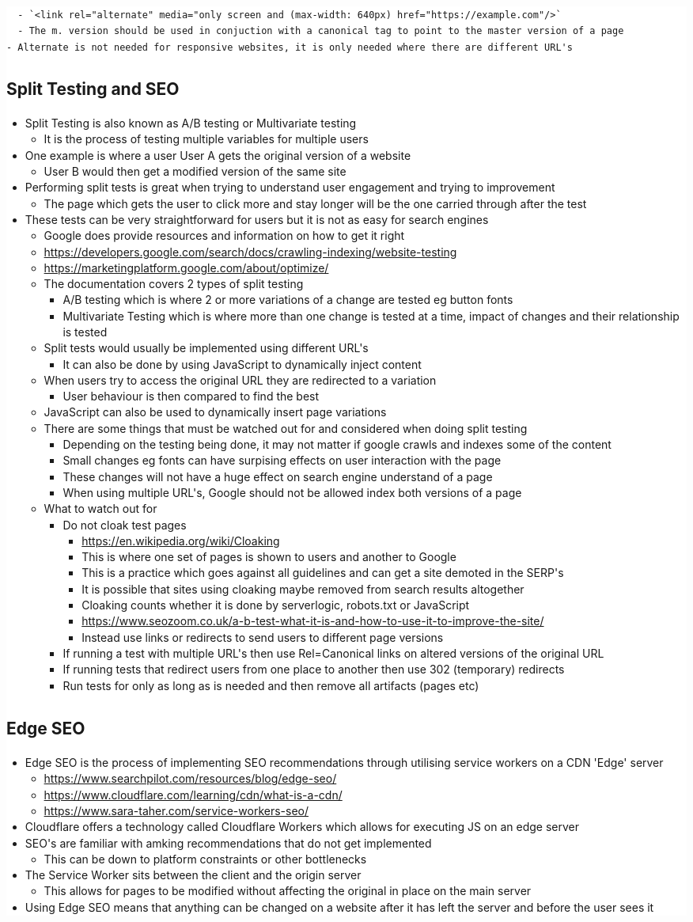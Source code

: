       - `<link rel="alternate" media="only screen and (max-width: 640px) href="https://example.com"/>` 
      - The m. version should be used in conjuction with a canonical tag to point to the master version of a page
    - Alternate is not needed for responsive websites, it is only needed where there are different URL's

Split Testing and SEO
  -
  - Split Testing is also known as A/B testing or Multivariate testing
    - It is the process of testing multiple variables for multiple users 
  - One example is where a user User A gets the original version of a website
    - User B would then get a modified version of the same site 
  - Performing split tests is great when trying to understand user engagement and trying to improvement
    - The page which gets the user to click more and stay longer will be the one carried through after the test    
  - These tests can be very straightforward for users but it is not as easy for search engines
    - Google does provide resources and information on how to get it right
    - https://developers.google.com/search/docs/crawling-indexing/website-testing
    - https://marketingplatform.google.com/about/optimize/
    - The documentation covers 2 types of split testing
      - A/B testing which is where 2 or more variations of a change are tested eg button fonts
      - Multivariate Testing which is where more than one change is tested at a time, impact of changes and their relationship is tested
    - Split tests would usually be implemented using different URL's
      - It can also be done by using JavaScript to dynamically inject content 
    - When users try to access the original URL they are redirected to a variation
      - User behaviour is then compared to find the best 
    - JavaScript can also be used to dynamically insert page variations
    - There are some things that must be watched out for and considered when doing split testing
      - Depending on the testing being done, it may not matter if google crawls and indexes some of the content 
      - Small changes eg fonts can have surpising effects on user interaction with the page
      - These changes will not have a huge effect on search engine understand of a page
      - When using multiple URL's, Google should not be allowed index both versions of a page
    - What to watch out for
      - Do not cloak test pages
        - https://en.wikipedia.org/wiki/Cloaking   
        - This is where one set of pages is shown to users and another to Google
        - This is a practice which goes against all guidelines and can get a site demoted in the SERP's
        - It is possible that sites using cloaking maybe removed from search results altogether
        - Cloaking counts whether it is done by serverlogic, robots.txt or JavaScript
        - https://www.seozoom.co.uk/a-b-test-what-it-is-and-how-to-use-it-to-improve-the-site/
        - Instead use links or redirects to send users to different page versions
      - If running a test with multiple URL's then use Rel=Canonical links on altered versions of the original URL
      - If running tests that redirect users from one place to another then use 302 (temporary) redirects
      - Run tests for only as long as is needed and then remove all artifacts (pages etc)

Edge SEO
  -
  - Edge SEO is the process of implementing SEO recommendations through utilising service workers on a CDN 'Edge' server
    - https://www.searchpilot.com/resources/blog/edge-seo/
    - https://www.cloudflare.com/learning/cdn/what-is-a-cdn/
    - https://www.sara-taher.com/service-workers-seo/ 
  - Cloudflare offers a technology called Cloudflare Workers which allows for executing JS on an edge server
  - SEO's are familiar with amking recommendations that do not get implemented
    - This can be down to platform constraints or other bottlenecks 
  - The Service Worker sits between the client and the origin server
    - This allows for pages to be modified without affecting the original in place on the main server 
  - Using Edge SEO means that anything can be changed on a website after it has left the server and before the user sees it